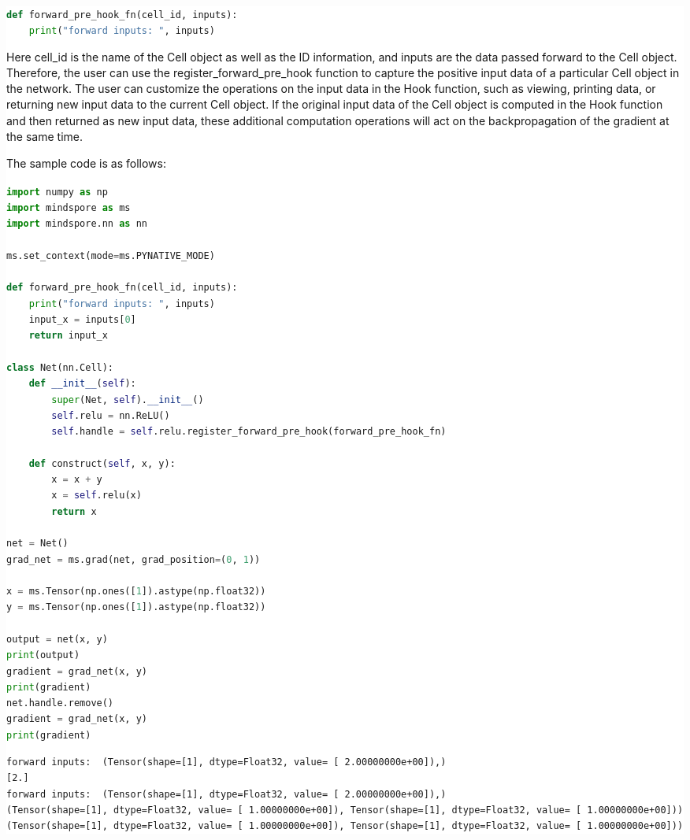 ```python
def forward_pre_hook_fn(cell_id, inputs):
    print("forward inputs: ", inputs)
```

Here cell_id is the name of the Cell object as well as the ID information, and inputs are the data passed forward to the Cell object. Therefore, the user can use the register_forward_pre_hook function to capture the positive input data of a particular Cell object in the network. The user can customize the operations on the input data in the Hook function, such as viewing, printing data, or returning new input data to the current Cell object. If the original input data of the Cell object is computed in the Hook function and then returned as new input data, these additional computation operations will act on the backpropagation of the gradient at the same time.

The sample code is as follows:

```python
import numpy as np
import mindspore as ms
import mindspore.nn as nn

ms.set_context(mode=ms.PYNATIVE_MODE)

def forward_pre_hook_fn(cell_id, inputs):
    print("forward inputs: ", inputs)
    input_x = inputs[0]
    return input_x

class Net(nn.Cell):
    def __init__(self):
        super(Net, self).__init__()
        self.relu = nn.ReLU()
        self.handle = self.relu.register_forward_pre_hook(forward_pre_hook_fn)

    def construct(self, x, y):
        x = x + y
        x = self.relu(x)
        return x

net = Net()
grad_net = ms.grad(net, grad_position=(0, 1))

x = ms.Tensor(np.ones([1]).astype(np.float32))
y = ms.Tensor(np.ones([1]).astype(np.float32))

output = net(x, y)
print(output)
gradient = grad_net(x, y)
print(gradient)
net.handle.remove()
gradient = grad_net(x, y)
print(gradient)
```

```text
forward inputs:  (Tensor(shape=[1], dtype=Float32, value= [ 2.00000000e+00]),)
[2.]
forward inputs:  (Tensor(shape=[1], dtype=Float32, value= [ 2.00000000e+00]),)
(Tensor(shape=[1], dtype=Float32, value= [ 1.00000000e+00]), Tensor(shape=[1], dtype=Float32, value= [ 1.00000000e+00]))
(Tensor(shape=[1], dtype=Float32, value= [ 1.00000000e+00]), Tensor(shape=[1], dtype=Float32, value= [ 1.00000000e+00]))
```
